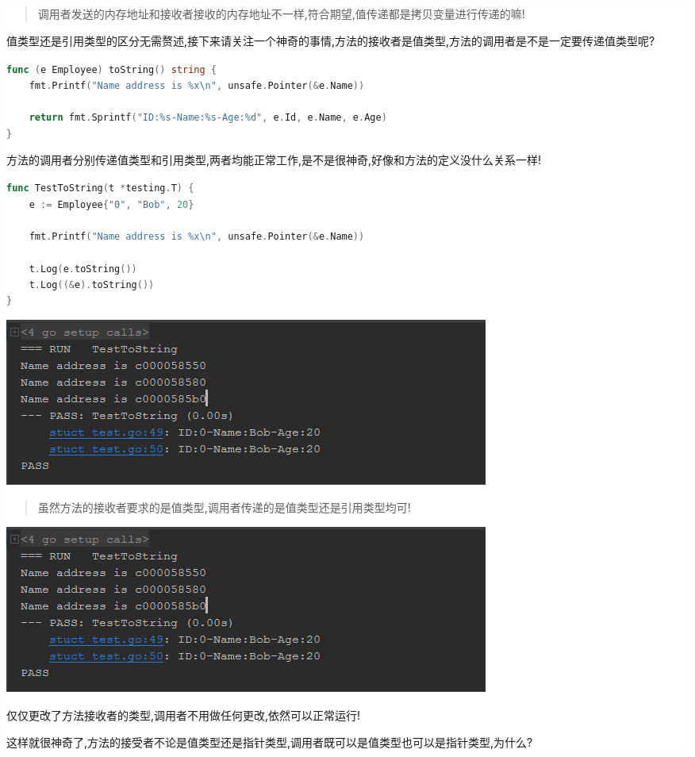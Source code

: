 > 调用者发送的内存地址和接收者接收的内存地址不一样,符合期望,值传递都是拷贝变量进行传递的嘛!

值类型还是引用类型的区分无需赘述,接下来请关注一个神奇的事情,方法的接收者是值类型,方法的调用者是不是一定要传递值类型呢?

```go
func (e Employee) toString() string {
	fmt.Printf("Name address is %x\n", unsafe.Pointer(&e.Name))

	return fmt.Sprintf("ID:%s-Name:%s-Age:%d", e.Id, e.Name, e.Age)
}
```

方法的调用者分别传递值类型和引用类型,两者均能正常工作,是不是很神奇,好像和方法的定义没什么关系一样!

```go
func TestToString(t *testing.T) {
	e := Employee{"0", "Bob", 20}

	fmt.Printf("Name address is %x\n", unsafe.Pointer(&e.Name))

	t.Log(e.toString())
	t.Log((&e).toString())
}
```

![go-oop-encapsulation-struct-method-value-diff.png](../images/go-oop-encapsulation-struct-method-value-diff.png)

> 虽然方法的接收者要求的是值类型,调用者传递的是值类型还是引用类型均可!

![go-oop-encapsulation-struct-method-pointer-diff.png](../images/go-oop-encapsulation-struct-method-value-diff.png)

仅仅更改了方法接收者的类型,调用者不用做任何更改,依然可以正常运行!

这样就很神奇了,方法的接受者不论是值类型还是指针类型,调用者既可以是值类型也可以是指针类型,为什么?
